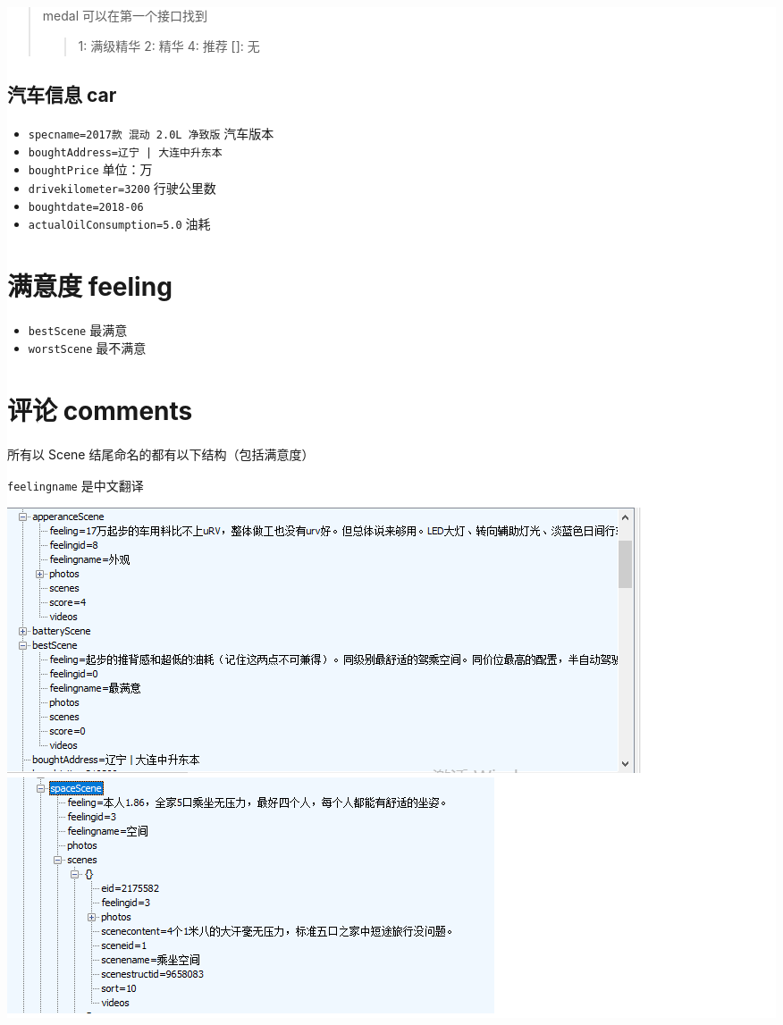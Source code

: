 > medal 可以在第一个接口找到
>> 1: 满级精华
>> 2: 精华
>> 4: 推荐
>> []: 无

## 汽车信息 car

* `specname=2017款 混动 2.0L 净致版` 汽车版本
* `boughtAddress=辽宁 | 大连中升东本`
* `boughtPrice` 单位：万
* `drivekilometer=3200` 行驶公里数
* `boughtdate=2018-06`
* `actualOilConsumption=5.0` 油耗

# 满意度 feeling

* `bestScene` 最满意
* `worstScene` 最不满意
 
# 评论 comments

所有以 Scene 结尾命名的都有以下结构（包括满意度）

`feelingname` 是中文翻译

![](readme_pic\data-3.png)
![](readme_pic\data-4.png)
